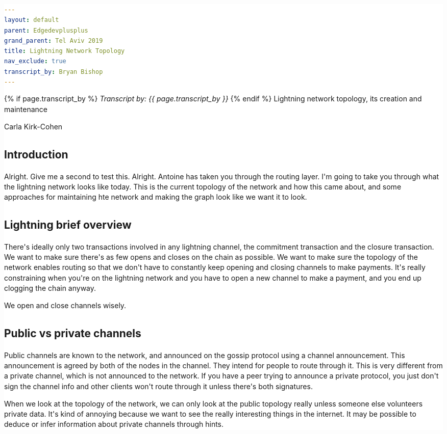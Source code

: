 ```yaml
---
layout: default
parent: Edgedevplusplus
grand_parent: Tel Aviv 2019
title: Lightning Network Topology
nav_exclude: true
transcript_by: Bryan Bishop
---
```


{% if page.transcript_by %} <i>Transcript by:
{{ page.transcript_by }}</i> {% endif %} Lightning network topology, its
creation and maintenance

Carla Kirk-Cohen

## Introduction

Alright. Give me a second to test this. Alright. Antoine has taken you
through the routing layer. I'm going to take you through what the
lightning network looks like today. This is the current topology of the
network and how this came about, and some approaches for maintaining hte
network and making the graph look like we want it to look.

## Lightning brief overview

There's ideally only two transactions involved in any lightning channel,
the commitment transaction and the closure transaction. We want to make
sure there's as few opens and closes on the chain as possible. We want
to make sure the topology of the network enables routing so that we
don't have to constantly keep opening and closing channels to make
payments. It's really constraining when you're on the lightning network
and you have to open a new channel to make a payment, and you end up
clogging the chain anyway.

We open and close channels wisely.

## Public vs private channels

Public channels are known to the network, and announced on the gossip
protocol using a channel announcement. This announcement is agreed by
both of the nodes in the channel. They intend for people to route
through it. This is very different from a private channel, which is not
announced to the network. If you have a peer trying to announce a
private protocol, you just don't sign the channel info and other clients
won't route through it unless there's both signatures.

When we look at the topology of the network, we can only look at the
public topology really unless someone else volunteers private data. It's
kind of annoying because we want to see the really interesting things in
the internet. It may be possible to deduce or infer information about
private channels through hints.
